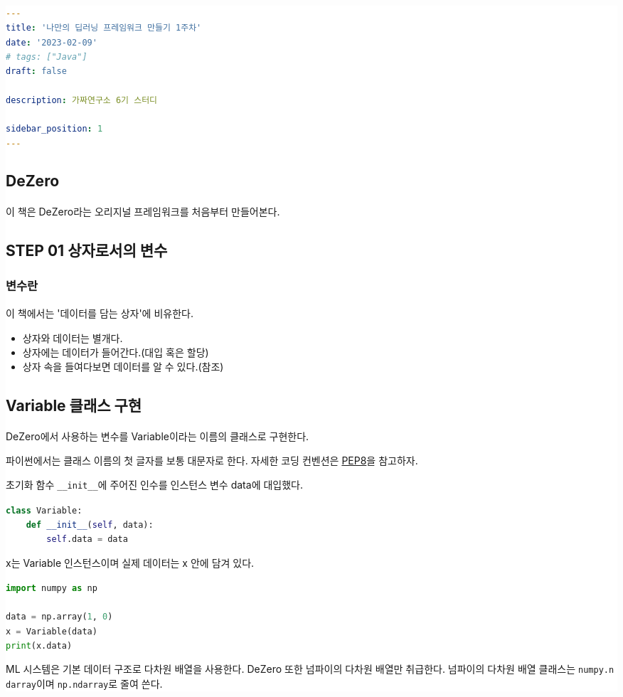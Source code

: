 ```yaml
---
title: '나만의 딥러닝 프레임워크 만들기 1주차'
date: '2023-02-09'
# tags: ["Java"]
draft: false

description: 가짜연구소 6기 스터디

sidebar_position: 1
---
```


## DeZero

이 책은 DeZero라는 오리지널 프레임워크를 처음부터 만들어본다.

## STEP 01 상자로서의 변수

### 변수란

이 책에서는 '데이터를 담는 상자'에 비유한다.

- 상자와 데이터는 별개다.
- 상자에는 데이터가 들어간다.(대입 혹은 할당)
- 상자 속을 들여다보면 데이터를 알 수 있다.(참조)

## Variable 클래스 구현

DeZero에서 사용하는 변수를 Variable이라는 이름의 클래스로 구현한다.

파이썬에서는 클래스 이름의 첫 글자를 보통 대문자로 한다. 자세한 코딩 컨벤션은 [PEP8](https://peps.python.org/pep-0008/)을 참고하자.

초기화 함수 `__init__`에 주어진 인수를 인스턴스 변수 data에 대입했다.

```python
class Variable:
	def __init__(self, data):
		self.data = data
```

x는 Variable 인스턴스이며 실제 데이터는 x 안에 담겨 있다. 

```python
import numpy as np

data = np.array(1, 0)
x = Variable(data) 
print(x.data)
```

ML 시스템은 기본 데이터 구조로 다차원 배열을 사용한다. DeZero 또한 넘파이의 다차원 배열만 취급한다. 넘파이의 다차원 배열 클래스는 `numpy.ndarray`이며 `np.ndarray`로 줄여 쓴다.
